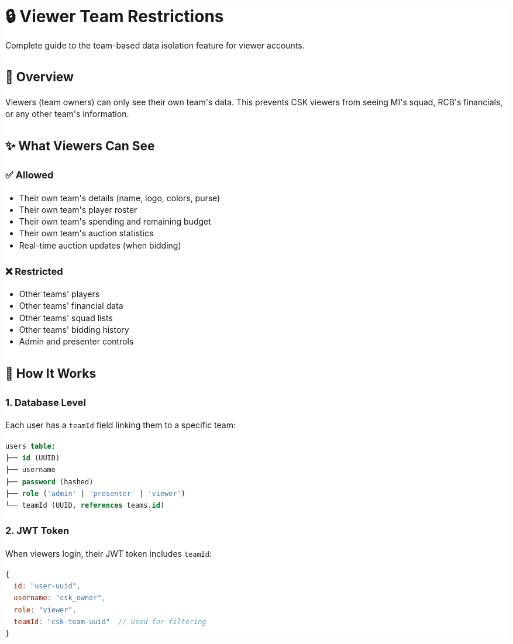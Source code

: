 # 🔒 Viewer Team Restrictions

Complete guide to the team-based data isolation feature for viewer accounts.

## 🎯 Overview

Viewers (team owners) can only see their own team's data. This prevents CSK viewers from seeing MI's squad, RCB's financials, or any other team's information.

## ✨ What Viewers Can See

### ✅ Allowed
- Their own team's details (name, logo, colors, purse)
- Their own team's player roster
- Their own team's spending and remaining budget
- Their own team's auction statistics
- Real-time auction updates (when bidding)

### ❌ Restricted
- Other teams' players
- Other teams' financial data
- Other teams' squad lists
- Other teams' bidding history
- Admin and presenter controls

## 🔐 How It Works

### 1. Database Level
Each user has a `teamId` field linking them to a specific team:

```sql
users table:
├── id (UUID)
├── username
├── password (hashed)
├── role ('admin' | 'presenter' | 'viewer')
└── teamId (UUID, references teams.id)
```

### 2. JWT Token
When viewers login, their JWT token includes `teamId`:

```javascript
{
  id: "user-uuid",
  username: "csk_owner",
  role: "viewer",
  teamId: "csk-team-uuid"  // Used for filtering
}
```
